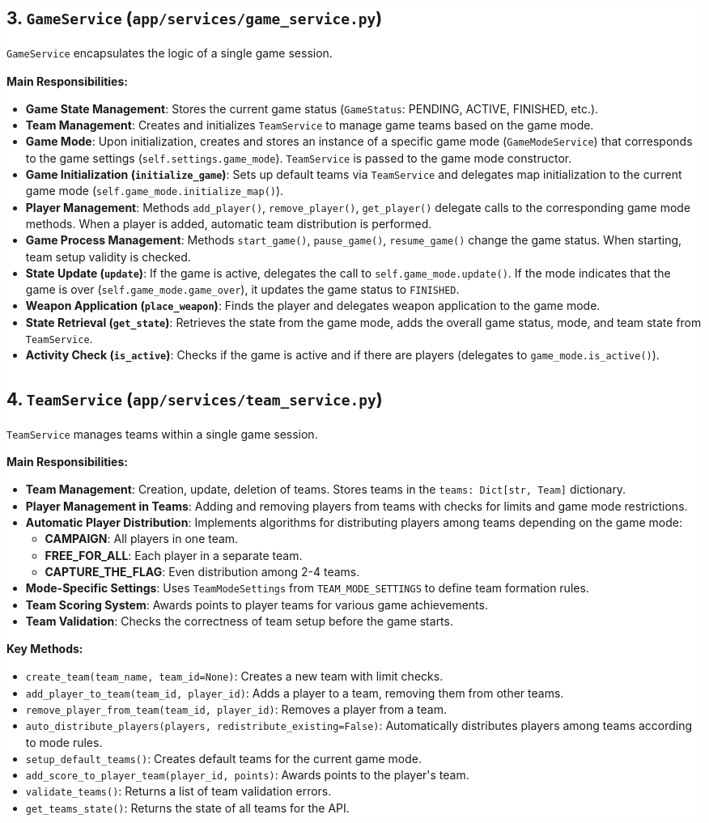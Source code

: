 ## 3. `GameService` (`app/services/game_service.py`)

`GameService` encapsulates the logic of a single game session.

**Main Responsibilities:**

-   **Game State Management**: Stores the current game status (`GameStatus`: PENDING, ACTIVE, FINISHED, etc.).
-   **Team Management**: Creates and initializes `TeamService` to manage game teams based on the game mode.
-   **Game Mode**: Upon initialization, creates and stores an instance of a specific game mode (`GameModeService`) that corresponds to the game settings (`self.settings.game_mode`). `TeamService` is passed to the game mode constructor.
-   **Game Initialization (`initialize_game`)**: Sets up default teams via `TeamService` and delegates map initialization to the current game mode (`self.game_mode.initialize_map()`).
-   **Player Management**: Methods `add_player()`, `remove_player()`, `get_player()` delegate calls to the corresponding game mode methods. When a player is added, automatic team distribution is performed.
-   **Game Process Management**: Methods `start_game()`, `pause_game()`, `resume_game()` change the game status. When starting, team setup validity is checked.
-   **State Update (`update`)**: If the game is active, delegates the call to `self.game_mode.update()`. If the mode indicates that the game is over (`self.game_mode.game_over`), it updates the game status to `FINISHED`.
-   **Weapon Application (`place_weapon`)**: Finds the player and delegates weapon application to the game mode.
-   **State Retrieval (`get_state`)**: Retrieves the state from the game mode, adds the overall game status, mode, and team state from `TeamService`.
-   **Activity Check (`is_active`)**: Checks if the game is active and if there are players (delegates to `game_mode.is_active()`).

## 4. `TeamService` (`app/services/team_service.py`)

`TeamService` manages teams within a single game session.

**Main Responsibilities:**

-   **Team Management**: Creation, update, deletion of teams. Stores teams in the `teams: Dict[str, Team]` dictionary.
-   **Player Management in Teams**: Adding and removing players from teams with checks for limits and game mode restrictions.
-   **Automatic Player Distribution**: Implements algorithms for distributing players among teams depending on the game mode:
    -   **CAMPAIGN**: All players in one team.
    -   **FREE_FOR_ALL**: Each player in a separate team.
    -   **CAPTURE_THE_FLAG**: Even distribution among 2-4 teams.
-   **Mode-Specific Settings**: Uses `TeamModeSettings` from `TEAM_MODE_SETTINGS` to define team formation rules.
-   **Team Scoring System**: Awards points to player teams for various game achievements.
-   **Team Validation**: Checks the correctness of team setup before the game starts.

**Key Methods:**

-   `create_team(team_name, team_id=None)`: Creates a new team with limit checks.
-   `add_player_to_team(team_id, player_id)`: Adds a player to a team, removing them from other teams.
-   `remove_player_from_team(team_id, player_id)`: Removes a player from a team.
-   `auto_distribute_players(players, redistribute_existing=False)`: Automatically distributes players among teams according to mode rules.
-   `setup_default_teams()`: Creates default teams for the current game mode.
-   `add_score_to_player_team(player_id, points)`: Awards points to the player's team.
-   `validate_teams()`: Returns a list of team validation errors.
-   `get_teams_state()`: Returns the state of all teams for the API.
